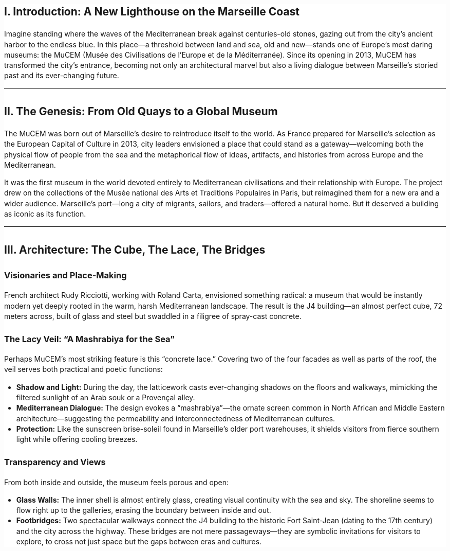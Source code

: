 ## I. Introduction: A New Lighthouse on the Marseille Coast

Imagine standing where the waves of the Mediterranean break against centuries-old stones, gazing out from the city’s ancient harbor to the endless blue. In this place—a threshold between land and sea, old and new—stands one of Europe’s most daring museums: the MuCEM (Musée des Civilisations de l’Europe et de la Méditerranée). Since its opening in 2013, MuCEM has transformed the city’s entrance, becoming not only an architectural marvel but also a living dialogue between Marseille’s storied past and its ever-changing future.

---

## II. The Genesis: From Old Quays to a Global Museum

The MuCEM was born out of Marseille’s desire to reintroduce itself to the world. As France prepared for Marseille’s selection as the European Capital of Culture in 2013, city leaders envisioned a place that could stand as a gateway—welcoming both the physical flow of people from the sea and the metaphorical flow of ideas, artifacts, and histories from across Europe and the Mediterranean.

It was the first museum in the world devoted entirely to Mediterranean civilisations and their relationship with Europe. The project drew on the collections of the Musée national des Arts et Traditions Populaires in Paris, but reimagined them for a new era and a wider audience. Marseille’s port—long a city of migrants, sailors, and traders—offered a natural home. But it deserved a building as iconic as its function.

---

## III. Architecture: The Cube, The Lace, The Bridges

### Visionaries and Place-Making

French architect Rudy Ricciotti, working with Roland Carta, envisioned something radical: a museum that would be instantly modern yet deeply rooted in the warm, harsh Mediterranean landscape. The result is the J4 building—an almost perfect cube, 72 meters across, built of glass and steel but swaddled in a filigree of spray-cast concrete.

### The Lacy Veil: “A Mashrabiya for the Sea”

Perhaps MuCEM’s most striking feature is this “concrete lace.” Covering two of the four facades as well as parts of the roof, the veil serves both practical and poetic functions:

- **Shadow and Light:** During the day, the latticework casts ever-changing shadows on the floors and walkways, mimicking the filtered sunlight of an Arab souk or a Provençal alley.
- **Mediterranean Dialogue:** The design evokes a “mashrabiya”—the ornate screen common in North African and Middle Eastern architecture—suggesting the permeability and interconnectedness of Mediterranean cultures.
- **Protection:** Like the sunscreen brise-soleil found in Marseille’s older port warehouses, it shields visitors from fierce southern light while offering cooling breezes.

### Transparency and Views

From both inside and outside, the museum feels porous and open:
- **Glass Walls:** The inner shell is almost entirely glass, creating visual continuity with the sea and sky. The shoreline seems to flow right up to the galleries, erasing the boundary between inside and out.
- **Footbridges:** Two spectacular walkways connect the J4 building to the historic Fort Saint-Jean (dating to the 17th century) and the city across the highway. These bridges are not mere passageways—they are symbolic invitations for visitors to explore, to cross not just space but the gaps between eras and cultures.

